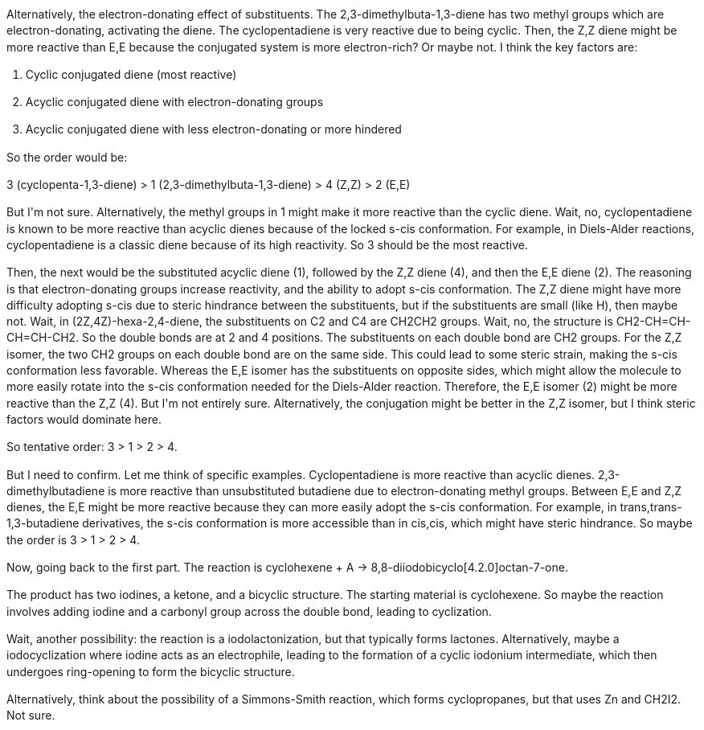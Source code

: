 
Alternatively, the electron-donating effect of substituents. The 2,3-dimethylbuta-1,3-diene has two methyl groups which are electron-donating, activating the diene. The cyclopentadiene is very reactive due to being cyclic. Then, the Z,Z diene might be more reactive than E,E because the conjugated system is more electron-rich? Or maybe not. I think the key factors are:

1. Cyclic conjugated diene (most reactive)

2. Acyclic conjugated diene with electron-donating groups

3. Acyclic conjugated diene with less electron-donating or more hindered

So the order would be:

3 (cyclopenta-1,3-diene) > 1 (2,3-dimethylbuta-1,3-diene) > 4 (Z,Z) > 2 (E,E)

But I'm not sure. Alternatively, the methyl groups in 1 might make it more reactive than the cyclic diene. Wait, no, cyclopentadiene is known to be more reactive than acyclic dienes because of the locked s-cis conformation. For example, in Diels-Alder reactions, cyclopentadiene is a classic diene because of its high reactivity. So 3 should be the most reactive.

Then, the next would be the substituted acyclic diene (1), followed by the Z,Z diene (4), and then the E,E diene (2). The reasoning is that electron-donating groups increase reactivity, and the ability to adopt s-cis conformation. The Z,Z diene might have more difficulty adopting s-cis due to steric hindrance between the substituents, but if the substituents are small (like H), then maybe not. Wait, in (2Z,4Z)-hexa-2,4-diene, the substituents on C2 and C4 are CH2CH2 groups. Wait, no, the structure is CH2-CH=CH-CH=CH-CH2. So the double bonds are at 2 and 4 positions. The substituents on each double bond are CH2 groups. For the Z,Z isomer, the two CH2 groups on each double bond are on the same side. This could lead to some steric strain, making the s-cis conformation less favorable. Whereas the E,E isomer has the substituents on opposite sides, which might allow the molecule to more easily rotate into the s-cis conformation needed for the Diels-Alder reaction. Therefore, the E,E isomer (2) might be more reactive than the Z,Z (4). But I'm not entirely sure. Alternatively, the conjugation might be better in the Z,Z isomer, but I think steric factors would dominate here.

So tentative order: 3 > 1 > 2 > 4.

But I need to confirm. Let me think of specific examples. Cyclopentadiene is more reactive than acyclic dienes. 2,3-dimethylbutadiene is more reactive than unsubstituted butadiene due to electron-donating methyl groups. Between E,E and Z,Z dienes, the E,E might be more reactive because they can more easily adopt the s-cis conformation. For example, in trans,trans-1,3-butadiene derivatives, the s-cis conformation is more accessible than in cis,cis, which might have steric hindrance. So maybe the order is 3 > 1 > 2 > 4.

Now, going back to the first part. The reaction is cyclohexene + A → 8,8-diiodobicyclo[4.2.0]octan-7-one.

The product has two iodines, a ketone, and a bicyclic structure. The starting material is cyclohexene. So maybe the reaction involves adding iodine and a carbonyl group across the double bond, leading to cyclization.

Wait, another possibility: the reaction is a iodolactonization, but that typically forms lactones. Alternatively, maybe a iodocyclization where iodine acts as an electrophile, leading to the formation of a cyclic iodonium intermediate, which then undergoes ring-opening to form the bicyclic structure.

Alternatively, think about the possibility of a Simmons-Smith reaction, which forms cyclopropanes, but that uses Zn and CH2I2. Not sure.
